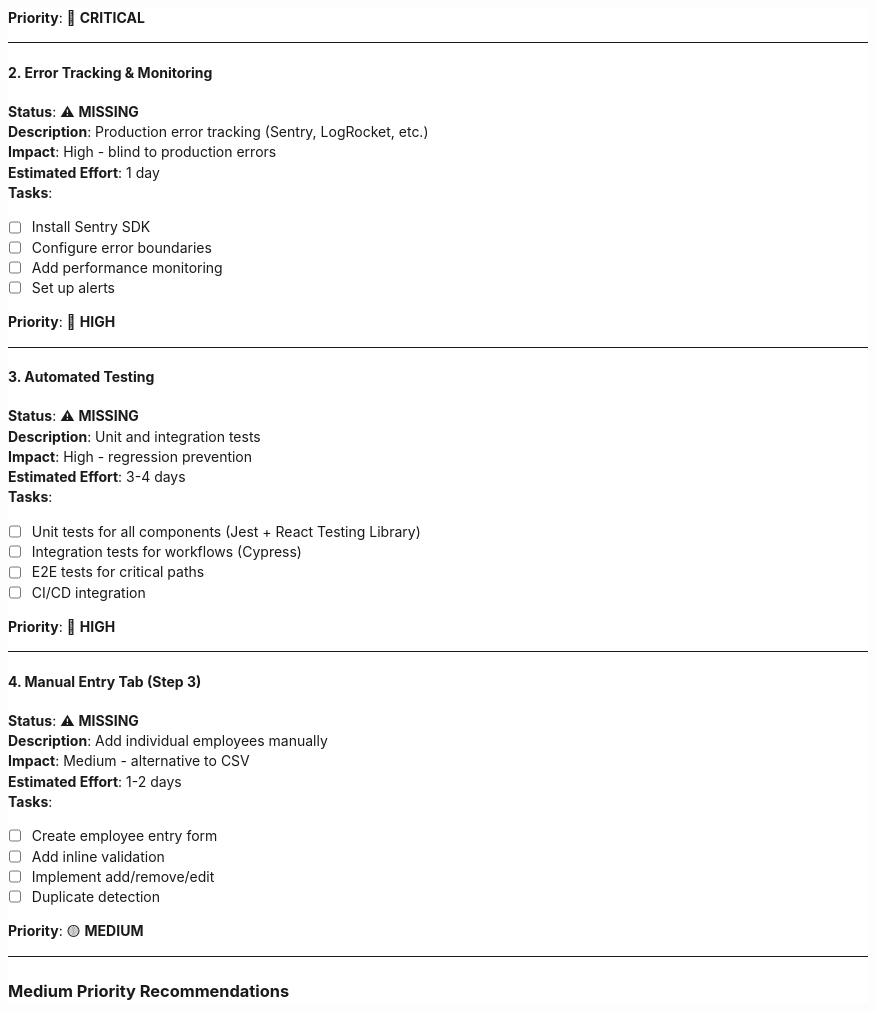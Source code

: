 **Priority**: 🔴 **CRITICAL**

---

#### 2. Error Tracking & Monitoring

**Status**: ⚠️ **MISSING**  
**Description**: Production error tracking (Sentry, LogRocket, etc.)  
**Impact**: High - blind to production errors  
**Estimated Effort**: 1 day  
**Tasks**:

- [ ] Install Sentry SDK
- [ ] Configure error boundaries
- [ ] Add performance monitoring
- [ ] Set up alerts

**Priority**: 🔴 **HIGH**

---

#### 3. Automated Testing

**Status**: ⚠️ **MISSING**  
**Description**: Unit and integration tests  
**Impact**: High - regression prevention  
**Estimated Effort**: 3-4 days  
**Tasks**:

- [ ] Unit tests for all components (Jest + React Testing Library)
- [ ] Integration tests for workflows (Cypress)
- [ ] E2E tests for critical paths
- [ ] CI/CD integration

**Priority**: 🔴 **HIGH**

---

#### 4. Manual Entry Tab (Step 3)

**Status**: ⚠️ **MISSING**  
**Description**: Add individual employees manually  
**Impact**: Medium - alternative to CSV  
**Estimated Effort**: 1-2 days  
**Tasks**:

- [ ] Create employee entry form
- [ ] Add inline validation
- [ ] Implement add/remove/edit
- [ ] Duplicate detection

**Priority**: 🟡 **MEDIUM**

---

### Medium Priority Recommendations
